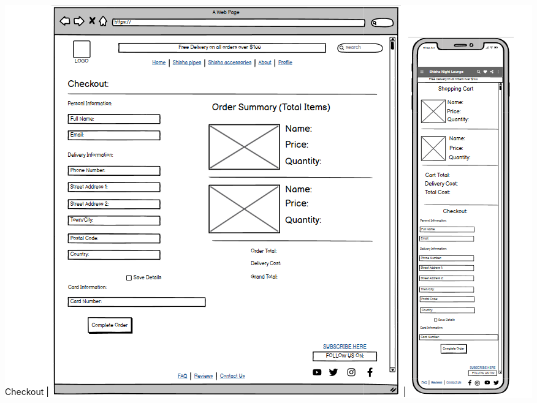 Checkout | ![Desktop checkout wireframe](assets/wireframes/checkoutpagedesktop.png) | ![Mobile checkout wireframe](assets/wireframes/checkoutpagephone.png)